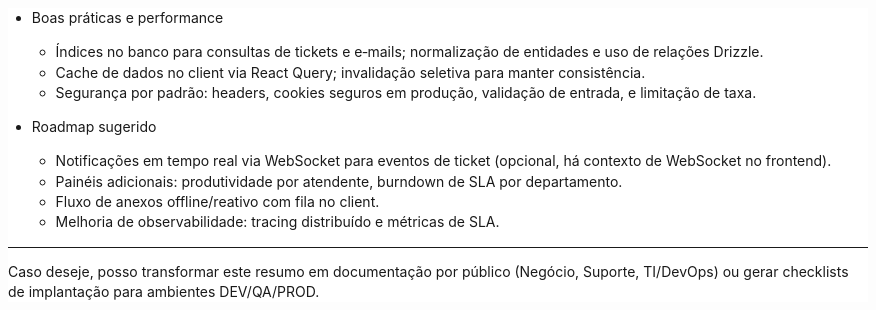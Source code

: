 - Boas práticas e performance
  - Índices no banco para consultas de tickets e e‑mails; normalização de entidades e uso de relações Drizzle.
  - Cache de dados no client via React Query; invalidação seletiva para manter consistência.
  - Segurança por padrão: headers, cookies seguros em produção, validação de entrada, e limitação de taxa.

- Roadmap sugerido
  - Notificações em tempo real via WebSocket para eventos de ticket (opcional, há contexto de WebSocket no frontend).
  - Painéis adicionais: produtividade por atendente, burndown de SLA por departamento.
  - Fluxo de anexos offline/reativo com fila no client.
  - Melhoria de observabilidade: tracing distribuído e métricas de SLA.

---

Caso deseje, posso transformar este resumo em documentação por público (Negócio, Suporte, TI/DevOps) ou gerar checklists de implantação para ambientes DEV/QA/PROD.